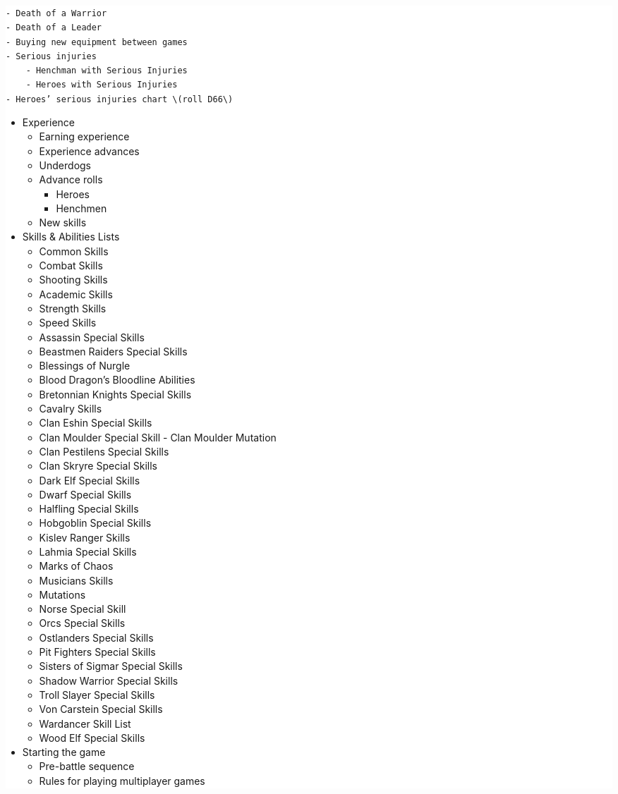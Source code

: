     - Death of a Warrior
    - Death of a Leader
    - Buying new equipment between games
    - Serious injuries
        - Henchman with Serious Injuries
        - Heroes with Serious Injuries
    - Heroes’ serious injuries chart \(roll D66\)
- Experience
    - Earning experience
    - Experience advances
    - Underdogs
    - Advance rolls
        - Heroes
        - Henchmen
    - New skills
- Skills & Abilities Lists
    - Common Skills
    - Combat Skills
    - Shooting Skills
    - Academic Skills
    - Strength Skills
    - Speed Skills
    - Assassin Special Skills
    - Beastmen Raiders Special Skills
    - Blessings of Nurgle
    - Blood Dragon’s Bloodline Abilities
    - Bretonnian Knights Special Skills
    - Cavalry Skills
    - Clan Eshin Special Skills
    - Clan Moulder Special Skill
            - Clan Moulder Mutation
    - Clan Pestilens Special Skills
    - Clan Skryre Special Skills
    - Dark Elf Special Skills
    - Dwarf Special Skills
    - Halfling Special Skills
    - Hobgoblin Special Skills
    - Kislev Ranger Skills
    - Lahmia Special Skills
    - Marks of Chaos
    - Musicians Skills
    - Mutations
    - Norse Special Skill
    - Orcs Special Skills
    - Ostlanders Special Skills
    - Pit Fighters Special Skills
    - Sisters of Sigmar Special Skills
    - Shadow Warrior Special Skills
    - Troll Slayer Special Skills
    - Von Carstein Special Skills
    - Wardancer Skill List
    - Wood Elf Special Skills
- Starting the game
    - Pre-battle sequence
    - Rules for playing multiplayer games
